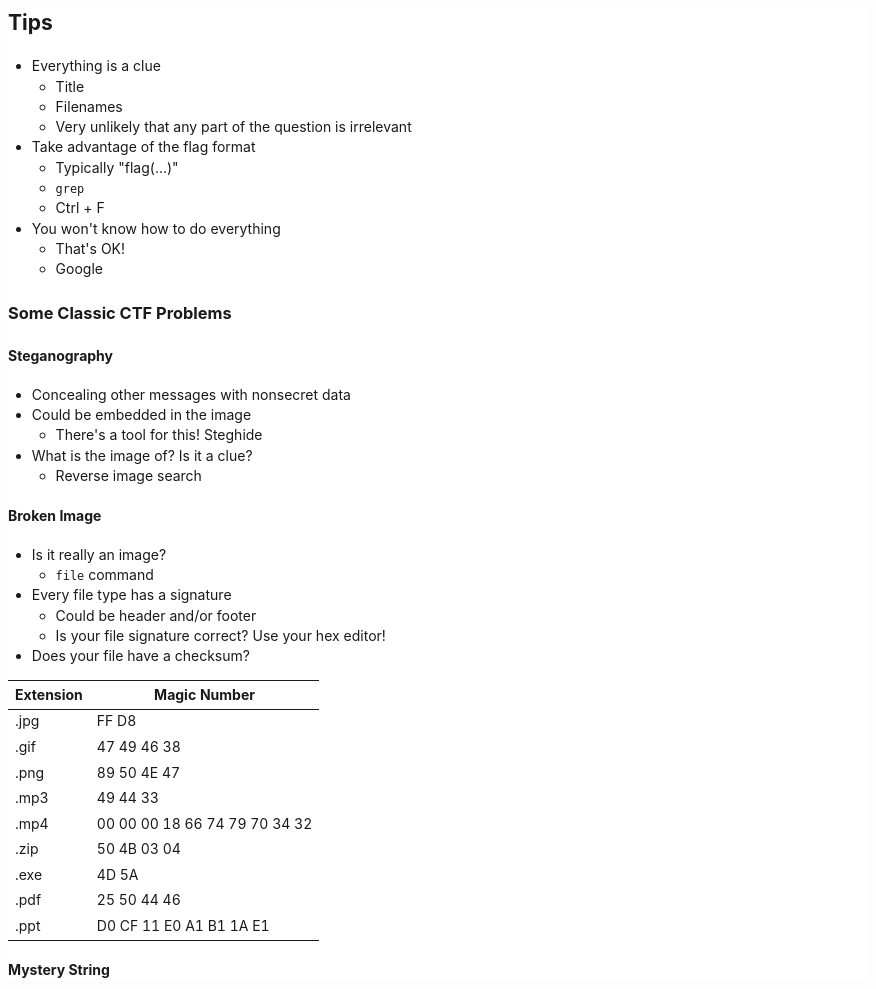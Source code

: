 ## Tips

* Everything is a clue
  * Title
  * Filenames
  * Very unlikely that any part of the question is irrelevant
* Take advantage of the flag format
  * Typically "flag(…)"
  * `grep`
  * Ctrl + F
* You won't know how to do everything
  * That's OK!
  * Google

### Some Classic CTF Problems

#### Steganography

* Concealing other messages with nonsecret data
* Could be embedded in the image
  * There's a tool for this! Steghide
* What is the image of? Is it a clue?
  * Reverse image search

#### Broken Image

* Is it really an image?
  * `file` command
* Every file type has a signature
  * Could be header and/or footer
  * Is your file signature correct? Use your hex editor!
* Does your file have a checksum?

| Extension | Magic Number                  |
|-----------|-------------------------------|
| .jpg      | FF D8                         |
| .gif      | 47 49 46 38                   |
| .png      | 89 50 4E 47                   |
| .mp3      | 49 44 33                      |
| .mp4      | 00 00 00 18 66 74 79 70 34 32 |
| .zip      | 50 4B 03 04                   |
| .exe      | 4D 5A                         |
| .pdf      | 25 50 44 46                   |
| .ppt      | D0 CF 11 E0 A1 B1 1A E1       |

#### Mystery String
